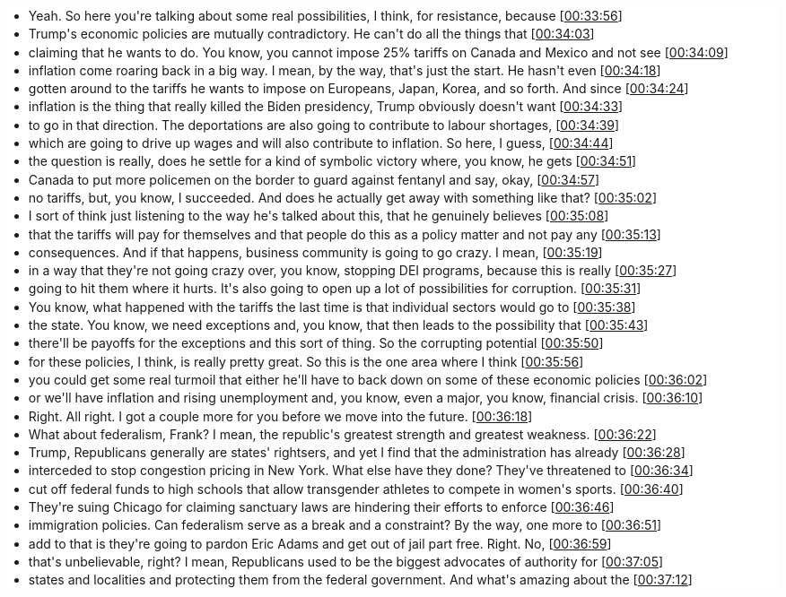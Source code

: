*  Yeah. So here you're talking about some real possibilities, I think, for resistance, because [[00:33:56](https://www.youtube.com/watch?v=p89DuquWSLc&t=2036.1599999999999s)]
*  Trump's economic policies are mutually contradictory. He can't do all the things that [[00:34:03](https://www.youtube.com/watch?v=p89DuquWSLc&t=2043.84s)]
*  claiming that he wants to do. You know, you cannot impose 25% tariffs on Canada and Mexico and not see [[00:34:09](https://www.youtube.com/watch?v=p89DuquWSLc&t=2049.8399999999997s)]
*  inflation come roaring back in a big way. I mean, by the way, that's just the start. He hasn't even [[00:34:18](https://www.youtube.com/watch?v=p89DuquWSLc&t=2058.24s)]
*  gotten around to the tariffs he wants to impose on Europeans, Japan, Korea, and so forth. And since [[00:34:24](https://www.youtube.com/watch?v=p89DuquWSLc&t=2064.72s)]
*  inflation is the thing that really killed the Biden presidency, Trump obviously doesn't want [[00:34:33](https://www.youtube.com/watch?v=p89DuquWSLc&t=2073.68s)]
*  to go in that direction. The deportations are also going to contribute to labour shortages, [[00:34:39](https://www.youtube.com/watch?v=p89DuquWSLc&t=2079.04s)]
*  which are going to drive up wages and will also contribute to inflation. So here, I guess, [[00:34:44](https://www.youtube.com/watch?v=p89DuquWSLc&t=2084.64s)]
*  the question is really, does he settle for a kind of symbolic victory where, you know, he gets [[00:34:51](https://www.youtube.com/watch?v=p89DuquWSLc&t=2091.04s)]
*  Canada to put more policemen on the border to guard against fentanyl and say, okay, [[00:34:57](https://www.youtube.com/watch?v=p89DuquWSLc&t=2097.36s)]
*  no tariffs, but, you know, I succeeded. And does he actually get away with something like that? [[00:35:02](https://www.youtube.com/watch?v=p89DuquWSLc&t=2102.16s)]
*  I sort of think just listening to the way he's talked about this, that he genuinely believes [[00:35:08](https://www.youtube.com/watch?v=p89DuquWSLc&t=2108.1600000000003s)]
*  that the tariffs will pay for themselves and that people do this as a policy matter and not pay any [[00:35:13](https://www.youtube.com/watch?v=p89DuquWSLc&t=2113.6s)]
*  consequences. And if that happens, business community is going to go crazy. I mean, [[00:35:19](https://www.youtube.com/watch?v=p89DuquWSLc&t=2119.6800000000003s)]
*  in a way that they're not going crazy over, you know, stopping DEI programs, because this is really [[00:35:27](https://www.youtube.com/watch?v=p89DuquWSLc&t=2127.1200000000003s)]
*  going to hit them where it hurts. It's also going to open up a lot of possibilities for corruption. [[00:35:31](https://www.youtube.com/watch?v=p89DuquWSLc&t=2131.84s)]
*  You know, what happened with the tariffs the last time is that individual sectors would go to [[00:35:38](https://www.youtube.com/watch?v=p89DuquWSLc&t=2138.2400000000002s)]
*  the state. You know, we need exceptions and, you know, that then leads to the possibility that [[00:35:43](https://www.youtube.com/watch?v=p89DuquWSLc&t=2143.1200000000003s)]
*  there'll be payoffs for the exceptions and this sort of thing. So the corrupting potential [[00:35:50](https://www.youtube.com/watch?v=p89DuquWSLc&t=2150.1600000000003s)]
*  for these policies, I think, is really pretty great. So this is the one area where I think [[00:35:56](https://www.youtube.com/watch?v=p89DuquWSLc&t=2156.32s)]
*  you could get some real turmoil that either he'll have to back down on some of these economic policies [[00:36:02](https://www.youtube.com/watch?v=p89DuquWSLc&t=2162.88s)]
*  or we'll have inflation and rising unemployment and, you know, even a major, you know, financial crisis. [[00:36:10](https://www.youtube.com/watch?v=p89DuquWSLc&t=2170.32s)]
*  Right. All right. I got a couple more for you before we move into the future. [[00:36:18](https://www.youtube.com/watch?v=p89DuquWSLc&t=2178.08s)]
*  What about federalism, Frank? I mean, the republic's greatest strength and greatest weakness. [[00:36:22](https://www.youtube.com/watch?v=p89DuquWSLc&t=2182.6400000000003s)]
*  Trump, Republicans generally are states' rightsers, and yet I find that the administration has already [[00:36:28](https://www.youtube.com/watch?v=p89DuquWSLc&t=2188.48s)]
*  interceded to stop congestion pricing in New York. What else have they done? They've threatened to [[00:36:34](https://www.youtube.com/watch?v=p89DuquWSLc&t=2194.32s)]
*  cut off federal funds to high schools that allow transgender athletes to compete in women's sports. [[00:36:40](https://www.youtube.com/watch?v=p89DuquWSLc&t=2200.2400000000002s)]
*  They're suing Chicago for claiming sanctuary laws are hindering their efforts to enforce [[00:36:46](https://www.youtube.com/watch?v=p89DuquWSLc&t=2206.32s)]
*  immigration policies. Can federalism serve as a break and a constraint? By the way, one more to [[00:36:51](https://www.youtube.com/watch?v=p89DuquWSLc&t=2211.44s)]
*  add to that is they're going to pardon Eric Adams and get out of jail part free. Right. No, [[00:36:59](https://www.youtube.com/watch?v=p89DuquWSLc&t=2219.2000000000003s)]
*  that's unbelievable, right? I mean, Republicans used to be the biggest advocates of authority for [[00:37:05](https://www.youtube.com/watch?v=p89DuquWSLc&t=2225.84s)]
*  states and localities and protecting them from the federal government. And what's amazing about the [[00:37:12](https://www.youtube.com/watch?v=p89DuquWSLc&t=2232.0s)]